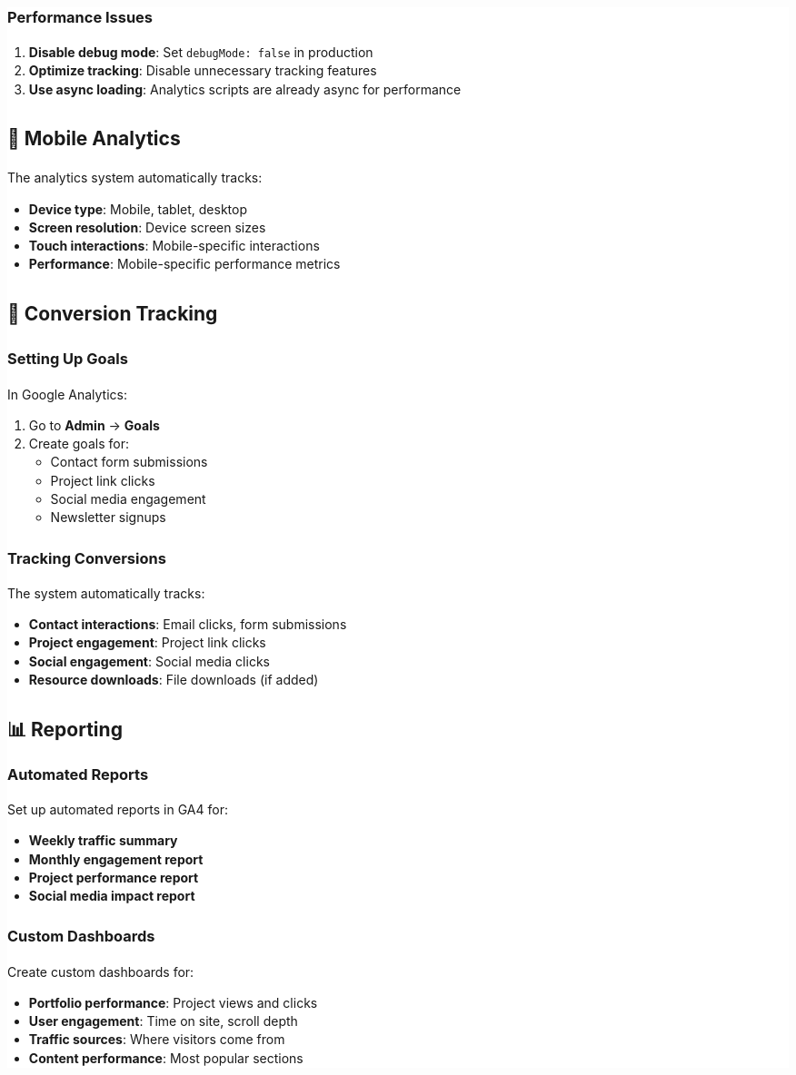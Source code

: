 ### Performance Issues

1. **Disable debug mode**: Set `debugMode: false` in production
2. **Optimize tracking**: Disable unnecessary tracking features
3. **Use async loading**: Analytics scripts are already async for performance

## 📱 Mobile Analytics

The analytics system automatically tracks:

- **Device type**: Mobile, tablet, desktop
- **Screen resolution**: Device screen sizes
- **Touch interactions**: Mobile-specific interactions
- **Performance**: Mobile-specific performance metrics

## 🎯 Conversion Tracking

### Setting Up Goals

In Google Analytics:

1. Go to **Admin** → **Goals**
2. Create goals for:
   - Contact form submissions
   - Project link clicks
   - Social media engagement
   - Newsletter signups

### Tracking Conversions

The system automatically tracks:
- **Contact interactions**: Email clicks, form submissions
- **Project engagement**: Project link clicks
- **Social engagement**: Social media clicks
- **Resource downloads**: File downloads (if added)

## 📊 Reporting

### Automated Reports

Set up automated reports in GA4 for:
- **Weekly traffic summary**
- **Monthly engagement report**
- **Project performance report**
- **Social media impact report**

### Custom Dashboards

Create custom dashboards for:
- **Portfolio performance**: Project views and clicks
- **User engagement**: Time on site, scroll depth
- **Traffic sources**: Where visitors come from
- **Content performance**: Most popular sections
